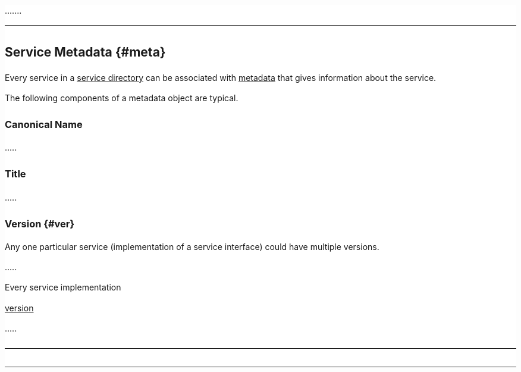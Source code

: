 .......




-----------------------------------------------------------------------------------------------
## Service Metadata {#meta}

Every service in a [service directory](#dir) can be associated with [metadata](../objects/containers.md#meta) that 
gives information about the service. 






The following components of a metadata object are typical. 



### Canonical Name

.....


### Title

.....


### Version {#ver}

Any one particular service (implementation of a service interface) could have multiple
versions. 

.....

Every service implementation 

[version](../intro/versions.md)

.....


### 






-----------------------------------------------------------------------------------------------
## 






-----------------------------------------------------------------------------------------------
## 




